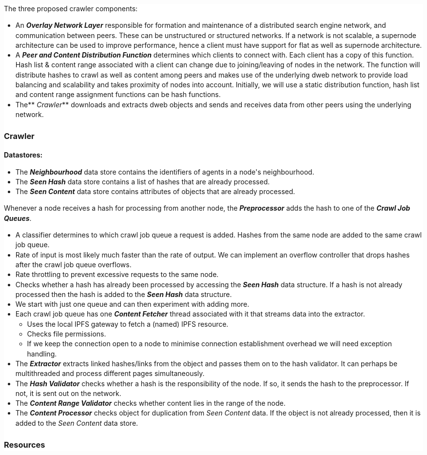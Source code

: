The three proposed crawler components:

-   An **_Overlay Network Layer_** responsible for formation and maintenance of a distributed search engine network, and communication between peers. These can be unstructured or structured networks. If a network is not scalable, a supernode architecture can be used to improve performance, hence a client must have support for flat as well as supernode architecture.    
-   A **_Peer and Content Distribution Function_** determines which clients to connect with. Each client has a copy of this function. Hash list & content range associated with a client can change due to joining/leaving of nodes in the network. The function will distribute hashes to crawl as well as content among peers and makes use of the underlying dweb network to provide load balancing and scalability and takes proximity of nodes into account. Initially, we will use a static distribution function, hash list and content range assignment functions can be hash functions.    
-   The** _Crawler_** downloads and extracts dweb objects and sends and receives data from other peers using the underlying network.
    

### Crawler


**Datastores:**
    
-   The **_Neighbourhood_** data store contains the identifiers of agents in a node's neighbourhood.        
-   The _**Seen Hash**_ data store contains a list of hashes that are already processed.
-   The **_Seen Content_** data store contains attributes of objects that are already processed.
         

Whenever a node receives a hash for processing from another node, the **_Preprocessor_** adds the hash to one of the **_Crawl Job Queues_**.
    
-   A classifier determines to which crawl job queue a request is added. Hashes from the same node are added to the same crawl job queue.
-   Rate of input is most likely much faster than the rate of output. We can implement an overflow controller that drops hashes after the crawl job queue overflows.
-   Rate throttling to prevent excessive requests to the same node.
-   Checks whether a hash has already been processed by accessing the **_Seen Hash_** data structure. If a hash is not already processed then the hash is added to the **_Seen Hash_** data structure.
-   We start with just one queue and can then experiment with adding more.
-   Each crawl job queue has one **_Content Fetcher_** thread associated with it that streams data into the extractor.    
    -   Uses the local IPFS gateway to fetch a (named) IPFS resource.      
    -   Checks file permissions.        
    -   If we keep the connection open to a node to minimise connection establishment overhead we will need exception handling.        
-   The **_Extractor_** extracts linked hashes/links from the object and passes them on to the hash validator. It can perhaps be multithreaded and process different pages simultaneously.    
-   The **_Hash Validator_** checks whether a hash is the responsibility of the node. If so, it sends the hash to the preprocessor. If not, it is sent out on the network.    
-   The **_Content Range Validator_** checks whether content lies in the range of the node.    
-   The **_Content Processor_** checks object for duplication from _Seen Content_ data. If the object is not already processed, then it is added to the _Seen Content_ data store.
    

### Resources
